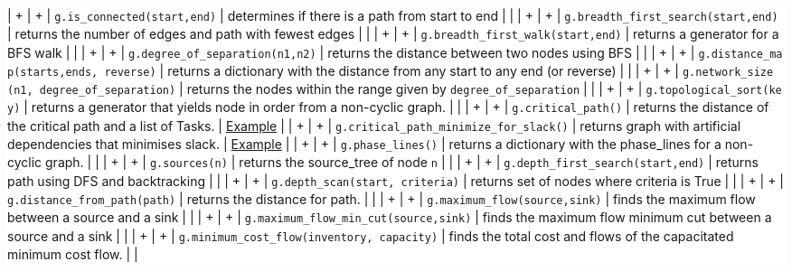 |   +   |    +    | `g.is_connected(start,end)`                      | determines if there is a path from start to end                                                                                                                                                                       |                                                       |
|   +   |    +    | `g.breadth_first_search(start,end)`              | returns the number of edges and path with fewest edges                                                                                                                                                                |                                                       |
|   +   |    +    | `g.breadth_first_walk(start,end)`                | returns a generator for a BFS walk                                                                                                                                                                                    |                                                       |
|   +   |    +    | `g.degree_of_separation(n1,n2)`                  | returns the distance between two nodes using BFS                                                                                                                                                                      |                                                       |
|   +   |    +    | `g.distance_map(starts,ends, reverse)`           | returns a dictionary with the distance from any start to any end (or reverse)                                                                                                                                         |                                                       |
|   +   |    +    | `g.network_size(n1, degree_of_separation)`       | returns the nodes within the range given by `degree_of_separation`                                                                                                                                                    |                                                       |
|   +   |    +    | `g.topological_sort(key)`                        | returns a generator that yields node in order from a non-cyclic graph.                                                                                                                                                |                                                       |
|   +   |    +    | `g.critical_path()`                              | returns the distance of the critical path and a list of Tasks.                                                                                                                                                        | [Example](examples/solving%20search%20problems.ipynb) |
|   +   |    +    | `g.critical_path_minimize_for_slack()`           | returns graph with artificial dependencies that minimises slack.                                                                                                                                                      | [Example](examples/solving%20search%20problems.ipynb) |
|   +   |    +    | `g.phase_lines()`                                | returns a dictionary with the phase_lines for a non-cyclic graph.                                                                                                                                                     |                                                       |
|   +   |    +    | `g.sources(n)`                                   | returns the source_tree of node `n`                                                                                                                                                                                   |                                                       |
|   +   |    +    | `g.depth_first_search(start,end)`                | returns path using DFS and backtracking                                                                                                                                                                               |                                                       |
|   +   |    +    | `g.depth_scan(start, criteria)`                  | returns set of nodes where criteria is True                                                                                                                                                                           |                                                       |
|   +   |    +    | `g.distance_from_path(path)`                     | returns the distance for path.                                                                                                                                                                                        |                                                       |
|   +   |    +    | `g.maximum_flow(source,sink)`                    | finds the maximum flow between a source and a sink                                                                                                                                                                    |                                                       |
|   +   |    +    | `g.maximum_flow_min_cut(source,sink)`            | finds the maximum flow minimum cut between a source and a sink                                                                                                                                                        |                                                       |
|   +   |    +    | `g.minimum_cost_flow(inventory, capacity)`       | finds the total cost and flows of the capacitated minimum cost flow.                                                                                                                                                  |                                                       |